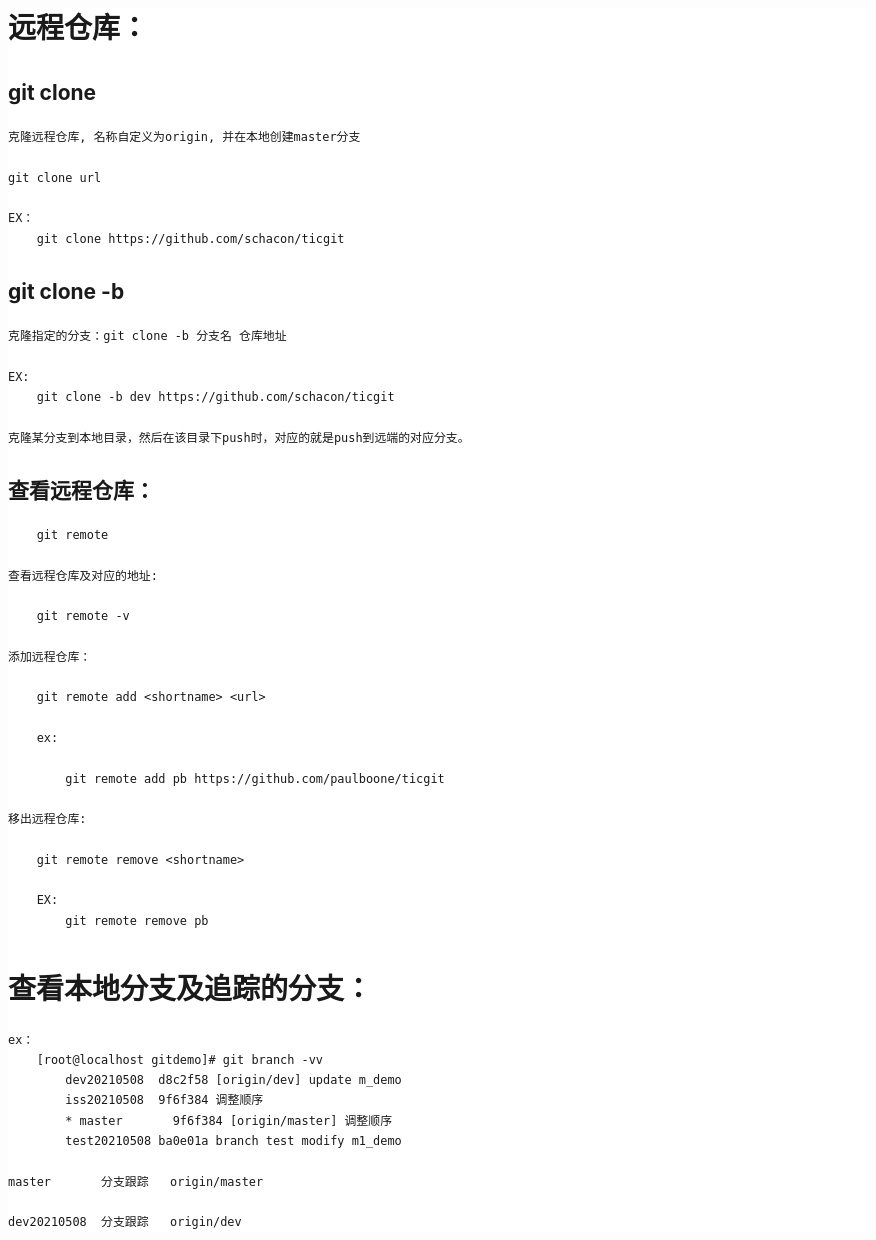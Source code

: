 # 远程仓库：
## git clone

    克隆远程仓库, 名称自定义为origin, 并在本地创建master分支

    git clone url

    EX：
        git clone https://github.com/schacon/ticgit

## git clone -b

    克隆指定的分支：git clone -b 分支名 仓库地址

    EX:
        git clone -b dev https://github.com/schacon/ticgit
   
    克隆某分支到本地目录，然后在该目录下push时，对应的就是push到远端的对应分支。


## 查看远程仓库：

        git remote

    查看远程仓库及对应的地址:
        
        git remote -v

    添加远程仓库：

        git remote add <shortname> <url>

        ex:
        
            git remote add pb https://github.com/paulboone/ticgit

    移出远程仓库:

        git remote remove <shortname>

        EX:
            git remote remove pb

# 查看本地分支及追踪的分支：

    ex：
        [root@localhost gitdemo]# git branch -vv
            dev20210508  d8c2f58 [origin/dev] update m_demo
            iss20210508  9f6f384 调整顺序
            * master       9f6f384 [origin/master] 调整顺序
            test20210508 ba0e01a branch test modify m1_demo

    master       分支跟踪   origin/master

    dev20210508  分支跟踪   origin/dev

